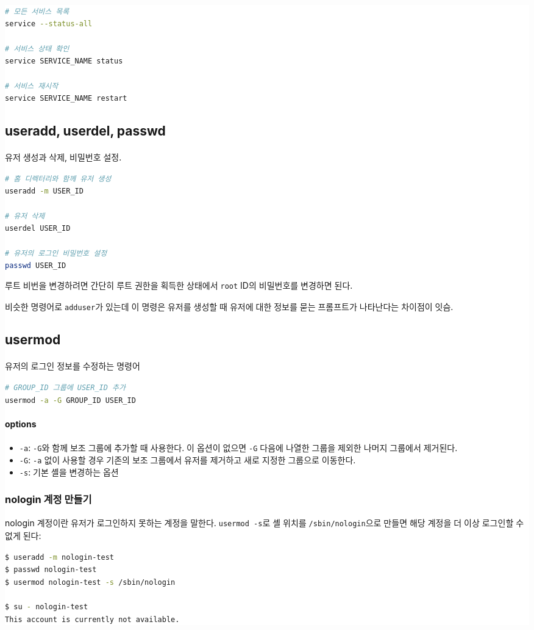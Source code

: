 ```bash
# 모든 서비스 목록
service --status-all

# 서비스 상태 확인
service SERVICE_NAME status

# 서비스 재시작
service SERVICE_NAME restart
```


## useradd, userdel, passwd

유저 생성과 삭제, 비밀번호 설정.

```bash
# 홈 디렉터리와 함께 유저 생성
useradd -m USER_ID

# 유저 삭제
userdel USER_ID

# 유저의 로그인 비밀번호 설정
passwd USER_ID
```

루트 비번을 변경하려면 간단히 루트 권한을 획득한 상태에서 `root` ID의 비밀번호를 변경하면 된다.

비슷한 명령어로 `adduser`가 있는데 이 명령은 유저를 생성할 때 유저에 대한 정보를 묻는 프롬프트가 나타난다는 차이점이 잇슴.

## usermod

유저의 로그인 정보를 수정하는 명령어

```bash
# GROUP_ID 그룹에 USER_ID 추가
usermod -a -G GROUP_ID USER_ID
```

#### options

- `-a`: `-G`와 함께 보조 그룹에 추가할 때 사용한다. 이 옵션이 없으면 `-G` 다음에 나열한 그룹을 제외한 나머지 그룹에서 제거된다.
- `-G`: `-a` 없이 사용할 경우 기존의 보조 그룹에서 유저를 제거하고 새로 지정한 그룹으로 이동한다.
- `-s`: 기본 셸을 변경하는 옵션

### nologin 계정 만들기

nologin 계정이란 유저가 로그인하지 못하는 계정을 말한다. `usermod -s`로 셸 위치를 `/sbin/nologin`으로 만들면 해당 계정을 더 이상 로그인할 수 없게 된다:

```bash
$ useradd -m nologin-test
$ passwd nologin-test
$ usermod nologin-test -s /sbin/nologin

$ su - nologin-test
This account is currently not available.
```
